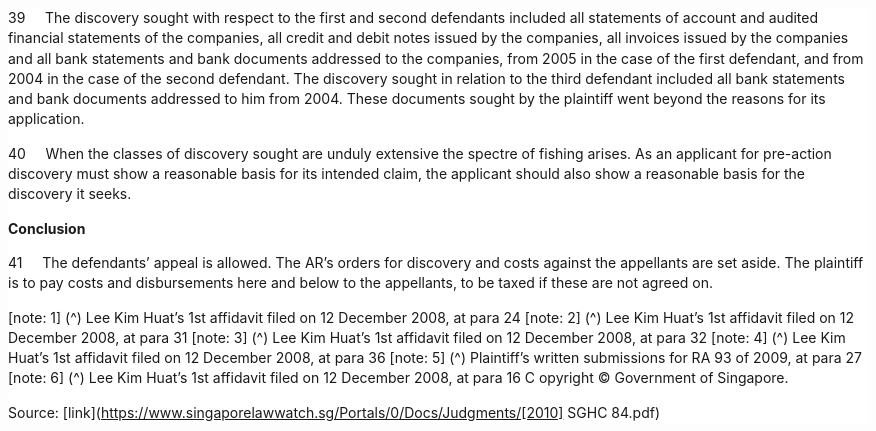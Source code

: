 39     The discovery sought with respect to the first and second defendants included all statements of account and audited financial statements of the companies, all credit and debit notes issued by the companies, all invoices issued by the companies and all bank statements and bank documents addressed to the companies, from 2005 in the case of the first defendant, and from 2004 in the case of the second defendant. The discovery sought in relation to the third defendant included all bank statements and bank documents addressed to him from 2004. These documents sought by the plaintiff went beyond the reasons for its application. 


40     When the classes of discovery sought are unduly extensive the spectre of fishing arises. As an applicant for pre-action discovery must show a reasonable basis for its intended claim, the applicant should also show a reasonable basis for the discovery it seeks. 

**Conclusion** 

41     The defendants’ appeal is allowed. The AR’s orders for discovery and costs against the appellants are set aside. The plaintiff is to pay costs and disbursements here and below to the appellants, to be taxed if these are not agreed on. 

[note: 1] (^) Lee Kim Huat’s 1st affidavit filed on 12 December 2008, at para 24 [note: 2] (^) Lee Kim Huat’s 1st affidavit filed on 12 December 2008, at para 31 [note: 3] (^) Lee Kim Huat’s 1st affidavit filed on 12 December 2008, at para 32 [note: 4] (^) Lee Kim Huat’s 1st affidavit filed on 12 December 2008, at para 36 [note: 5] (^) Plaintiff’s written submissions for RA 93 of 2009, at para 27 [note: 6] (^) Lee Kim Huat’s 1st affidavit filed on 12 December 2008, at para 16 C opyright © Government of Singapore. 


Source: [link](https://www.singaporelawwatch.sg/Portals/0/Docs/Judgments/[2010] SGHC 84.pdf)
